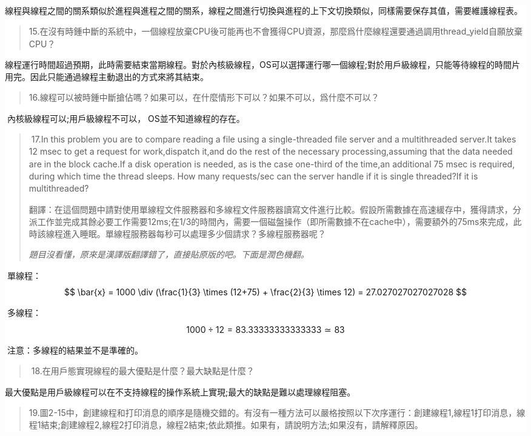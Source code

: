 ​	線程與線程之間的關系類似於進程與進程之間的關系，線程之間進行切換與進程的上下文切換類似，同樣需要保存其值，需要維護線程表。

> ​	15.在沒有時鍾中斷的系統中，一個線程放棄CPU後可能再也不會獲得CPU資源，那麼爲什麼線程還要通過調用thread_yield自願放棄CPU？

​	線程運行時間超過預期，此時需要結束當期線程。對於內核級線程，OS可以選擇運行哪一個線程;對於用戶級線程，只能等待線程的時間片用完。因此只能通過線程主動退出的方式來將其結束。

> 16.線程可以被時鍾中斷搶佔嗎？如果可以，在什麼情形下可以？如果不可以，爲什麼不可以？

​	內核級線程可以;用戶級線程不可以， OS並不知道線程的存在。

> ​	17.In this problem you are to compare reading a file using a single-threaded file server and a multithreaded server.It takes 12 msec to get a request for work,dispatch it,and do the rest of the necessary processing,assuming that the data needed are in the block cache.If a disk operation is needed, as is the case one-third of the time,an additional 75 msec is required, during which time the thread sleeps. How many requests/sec can the server handle if it is single threaded?If it is multithreaded?
>
> 翻譯：在這個問題中請對使用單線程文件服務器和多線程文件服務器讀寫文件進行比較。假設所需數據在高速緩存中，獲得請求，分派工作並完成其餘必要工作需要12ms;在1/3的時間內，需要一個磁盤操作（即所需數據不在cache中），需要額外的75ms來完成，此時該線程進入睡眠。單線程服務器每秒可以處理多少個請求？多線程服務器呢？
>
> *題目沒看懂，原來是漢譯版翻譯錯了，直接貼原版的吧。下面是潤色機翻。*

​	單線程：
$$
\bar{x} = 1000 \div (\frac{1}{3} \times (12+75) + \frac{2}{3} \times 12) = 27.027027027027028
$$

​	多線程： 
$$
1000 \div 12 = 83.33333333333333 \simeq 83
$$

​	注意：多線程的結果並不是準確的。

> ​	18.在用戶態實現線程的最大優點是什麼？最大缺點是什麼？

​	最大優點是用戶級線程可以在不支持線程的操作系統上實現;最大的缺點是難以處理線程阻塞。

> ​	19.圖2-15中，創建線程和打印消息的順序是隨機交錯的。有沒有一種方法可以嚴格按照以下次序運行：創建線程1,線程1打印消息，線程1結束;創建線程2,線程2打印消息，線程2結束;依此類推。如果有，請說明方法;如果沒有，請解釋原因。
>